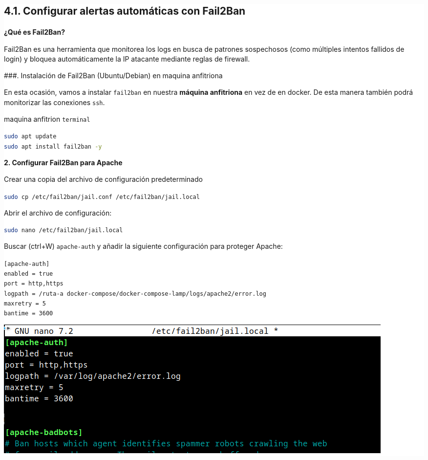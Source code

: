 
## 4.1. Configurar alertas automáticas con Fail2Ban


**¿Qué es Fail2Ban?**

Fail2Ban es una herramienta que monitorea los logs en busca de patrones sospechosos (como múltiples intentos fallidos de login) y bloquea automáticamente la IP atacante mediante reglas de firewall.


###. Instalación de Fail2Ban (Ubuntu/Debian) en maquina anfitriona

En esta ocasión, vamos a instalar `fail2ban` en nuestra **máquina anfitriona** en vez de  en docker. De esta manera también podrá monitorizar las conexiones `ssh`. 

maquina anfitrion `terminal`
```bash
sudo apt update
sudo apt install fail2ban -y
```

**2. Configurar Fail2Ban para Apache**

Crear una copia del archivo de configuración predeterminado

```bash
sudo cp /etc/fail2ban/jail.conf /etc/fail2ban/jail.local
```

Abrir el archivo de configuración:

```bash
sudo nano /etc/fail2ban/jail.local
```
Buscar (ctrl+W) `apache-auth` y añadir la siguiente configuración para proteger Apache:

```fail2ban
[apache-auth]
enabled = true
port = http,https
logpath = /ruta-a docker-compose/docker-compose-lamp/logs/apache2/error.log
maxretry = 5
bantime = 3600
```
![](images/lm8.png)
